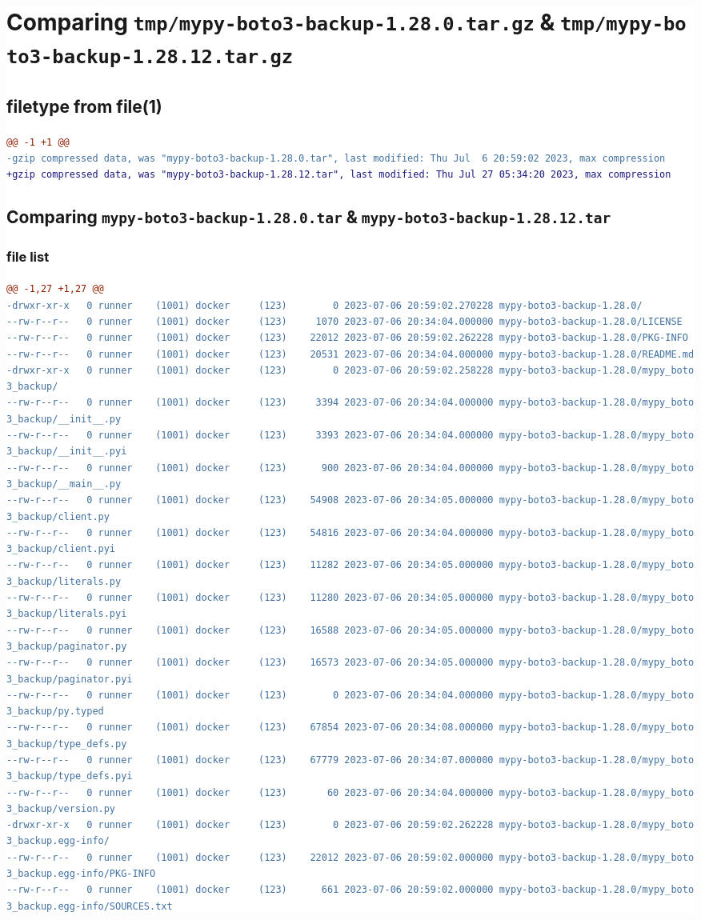 # Comparing `tmp/mypy-boto3-backup-1.28.0.tar.gz` & `tmp/mypy-boto3-backup-1.28.12.tar.gz`

## filetype from file(1)

```diff
@@ -1 +1 @@
-gzip compressed data, was "mypy-boto3-backup-1.28.0.tar", last modified: Thu Jul  6 20:59:02 2023, max compression
+gzip compressed data, was "mypy-boto3-backup-1.28.12.tar", last modified: Thu Jul 27 05:34:20 2023, max compression
```

## Comparing `mypy-boto3-backup-1.28.0.tar` & `mypy-boto3-backup-1.28.12.tar`

### file list

```diff
@@ -1,27 +1,27 @@
-drwxr-xr-x   0 runner    (1001) docker     (123)        0 2023-07-06 20:59:02.270228 mypy-boto3-backup-1.28.0/
--rw-r--r--   0 runner    (1001) docker     (123)     1070 2023-07-06 20:34:04.000000 mypy-boto3-backup-1.28.0/LICENSE
--rw-r--r--   0 runner    (1001) docker     (123)    22012 2023-07-06 20:59:02.262228 mypy-boto3-backup-1.28.0/PKG-INFO
--rw-r--r--   0 runner    (1001) docker     (123)    20531 2023-07-06 20:34:04.000000 mypy-boto3-backup-1.28.0/README.md
-drwxr-xr-x   0 runner    (1001) docker     (123)        0 2023-07-06 20:59:02.258228 mypy-boto3-backup-1.28.0/mypy_boto3_backup/
--rw-r--r--   0 runner    (1001) docker     (123)     3394 2023-07-06 20:34:04.000000 mypy-boto3-backup-1.28.0/mypy_boto3_backup/__init__.py
--rw-r--r--   0 runner    (1001) docker     (123)     3393 2023-07-06 20:34:04.000000 mypy-boto3-backup-1.28.0/mypy_boto3_backup/__init__.pyi
--rw-r--r--   0 runner    (1001) docker     (123)      900 2023-07-06 20:34:04.000000 mypy-boto3-backup-1.28.0/mypy_boto3_backup/__main__.py
--rw-r--r--   0 runner    (1001) docker     (123)    54908 2023-07-06 20:34:05.000000 mypy-boto3-backup-1.28.0/mypy_boto3_backup/client.py
--rw-r--r--   0 runner    (1001) docker     (123)    54816 2023-07-06 20:34:04.000000 mypy-boto3-backup-1.28.0/mypy_boto3_backup/client.pyi
--rw-r--r--   0 runner    (1001) docker     (123)    11282 2023-07-06 20:34:05.000000 mypy-boto3-backup-1.28.0/mypy_boto3_backup/literals.py
--rw-r--r--   0 runner    (1001) docker     (123)    11280 2023-07-06 20:34:05.000000 mypy-boto3-backup-1.28.0/mypy_boto3_backup/literals.pyi
--rw-r--r--   0 runner    (1001) docker     (123)    16588 2023-07-06 20:34:05.000000 mypy-boto3-backup-1.28.0/mypy_boto3_backup/paginator.py
--rw-r--r--   0 runner    (1001) docker     (123)    16573 2023-07-06 20:34:05.000000 mypy-boto3-backup-1.28.0/mypy_boto3_backup/paginator.pyi
--rw-r--r--   0 runner    (1001) docker     (123)        0 2023-07-06 20:34:04.000000 mypy-boto3-backup-1.28.0/mypy_boto3_backup/py.typed
--rw-r--r--   0 runner    (1001) docker     (123)    67854 2023-07-06 20:34:08.000000 mypy-boto3-backup-1.28.0/mypy_boto3_backup/type_defs.py
--rw-r--r--   0 runner    (1001) docker     (123)    67779 2023-07-06 20:34:07.000000 mypy-boto3-backup-1.28.0/mypy_boto3_backup/type_defs.pyi
--rw-r--r--   0 runner    (1001) docker     (123)       60 2023-07-06 20:34:04.000000 mypy-boto3-backup-1.28.0/mypy_boto3_backup/version.py
-drwxr-xr-x   0 runner    (1001) docker     (123)        0 2023-07-06 20:59:02.262228 mypy-boto3-backup-1.28.0/mypy_boto3_backup.egg-info/
--rw-r--r--   0 runner    (1001) docker     (123)    22012 2023-07-06 20:59:02.000000 mypy-boto3-backup-1.28.0/mypy_boto3_backup.egg-info/PKG-INFO
--rw-r--r--   0 runner    (1001) docker     (123)      661 2023-07-06 20:59:02.000000 mypy-boto3-backup-1.28.0/mypy_boto3_backup.egg-info/SOURCES.txt
```